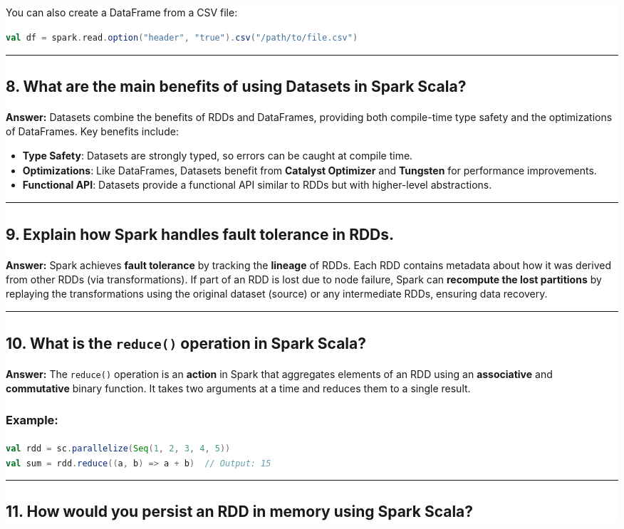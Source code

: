 You can also create a DataFrame from a CSV file:

```scala
val df = spark.read.option("header", "true").csv("/path/to/file.csv")

```

---

## 8. What are the main benefits of using Datasets in Spark Scala?

**Answer:**
Datasets combine the benefits of RDDs and DataFrames, providing both compile-time type safety and the optimizations of DataFrames. Key benefits include:

- **Type Safety**: Datasets are strongly typed, so errors can be caught at compile time.
- **Optimizations**: Like DataFrames, Datasets benefit from **Catalyst Optimizer** and **Tungsten** for performance improvements.
- **Functional API**: Datasets provide a functional API similar to RDDs but with higher-level abstractions.

---

## 9. Explain how Spark handles fault tolerance in RDDs.

**Answer:**
Spark achieves **fault tolerance** by tracking the **lineage** of RDDs. Each RDD contains metadata about how it was derived from other RDDs (via transformations). If part of an RDD is lost due to node failure, Spark can **recompute the lost partitions** by replaying the transformations using the original dataset (source) or any intermediate RDDs, ensuring data recovery.

---

## 10. What is the `reduce()` operation in Spark Scala?

**Answer:**
The `reduce()` operation is an **action** in Spark that aggregates elements of an RDD using an **associative** and **commutative** binary function. It takes two arguments at a time and reduces them to a single result.

### Example:

```scala
val rdd = sc.parallelize(Seq(1, 2, 3, 4, 5))
val sum = rdd.reduce((a, b) => a + b)  // Output: 15

```

---

## 11. How would you persist an RDD in memory using Spark Scala?
